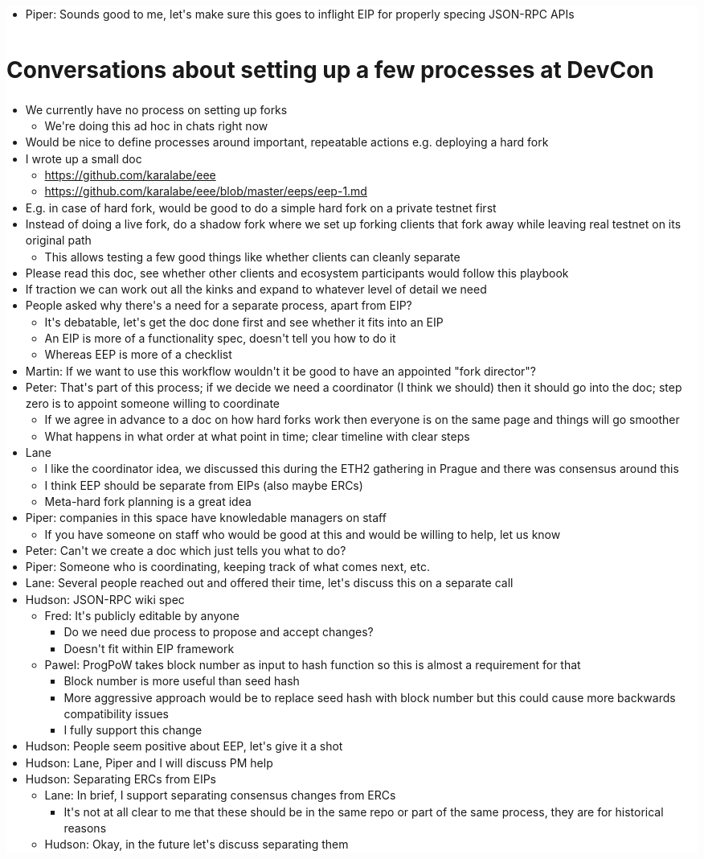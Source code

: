 - Piper: Sounds good to me, let's make sure this goes to inflight EIP for properly specing JSON-RPC APIs

# Conversations about setting up a few processes at DevCon
- We currently have no process on setting up forks
    - We're doing this ad hoc in chats right now
- Would be nice to define processes around important, repeatable actions e.g. deploying a hard fork
- I wrote up a small doc
    - https://github.com/karalabe/eee
    - https://github.com/karalabe/eee/blob/master/eeps/eep-1.md
- E.g. in case of hard fork, would be good to do a simple hard fork on a private testnet first
- Instead of doing a live fork, do a shadow fork where we set up forking clients that fork away while leaving real testnet on its original path
    - This allows testing a few good things like whether clients can cleanly separate
- Please read this doc, see whether other clients and ecosystem participants would follow this playbook
- If traction we can work out all the kinks and expand to whatever level of detail we need
- People asked why there's a need for a separate process, apart from EIP?
    - It's debatable, let's get the doc done first and see whether it fits into an EIP
    - An EIP is more of a functionality spec, doesn't tell you how to do it
    - Whereas EEP is more of a checklist
- Martin: If we want to use this workflow wouldn't it be good to have an appointed "fork director"?
- Peter: That's part of this process; if we decide we need a coordinator (I think we should) then it should go into the doc; step zero is to appoint someone willing to coordinate
    - If we agree in advance to a doc on how hard forks work then everyone is on the same page and things will go smoother
    - What happens in what order at what point in time; clear timeline with clear steps
- Lane
    - I like the coordinator idea, we discussed this during the ETH2 gathering in Prague and there was consensus around this
    - I think EEP should be separate from EIPs (also maybe ERCs)
    - Meta-hard fork planning is a great idea
- Piper: companies in this space have knowledable managers on staff
    - If you have someone on staff who would be good at this and would be willing to help, let us know
- Peter: Can't we create a doc which just tells you what to do?
- Piper: Someone who is coordinating, keeping track of what comes next, etc.
- Lane: Several people reached out and offered their time, let's discuss this on a separate call
- Hudson: JSON-RPC wiki spec
    - Fred: It's publicly editable by anyone
        - Do we need due process to propose and accept changes?
        - Doesn't fit within EIP framework
    - Pawel: ProgPoW takes block number as input to hash function so this is almost a requirement for that
        - Block number is more useful than seed hash
        - More aggressive approach would be to replace seed hash with block number but this could cause more backwards compatibility issues
        - I fully support this change
- Hudson: People seem positive about EEP, let's give it a shot
- Hudson: Lane, Piper and I will discuss PM help
- Hudson: Separating ERCs from EIPs
    - Lane: In brief, I support separating consensus changes from ERCs
        - It's not at all clear to me that these should be in the same repo or part of the same process, they are for historical reasons
    - Hudson: Okay, in the future let's discuss separating them
